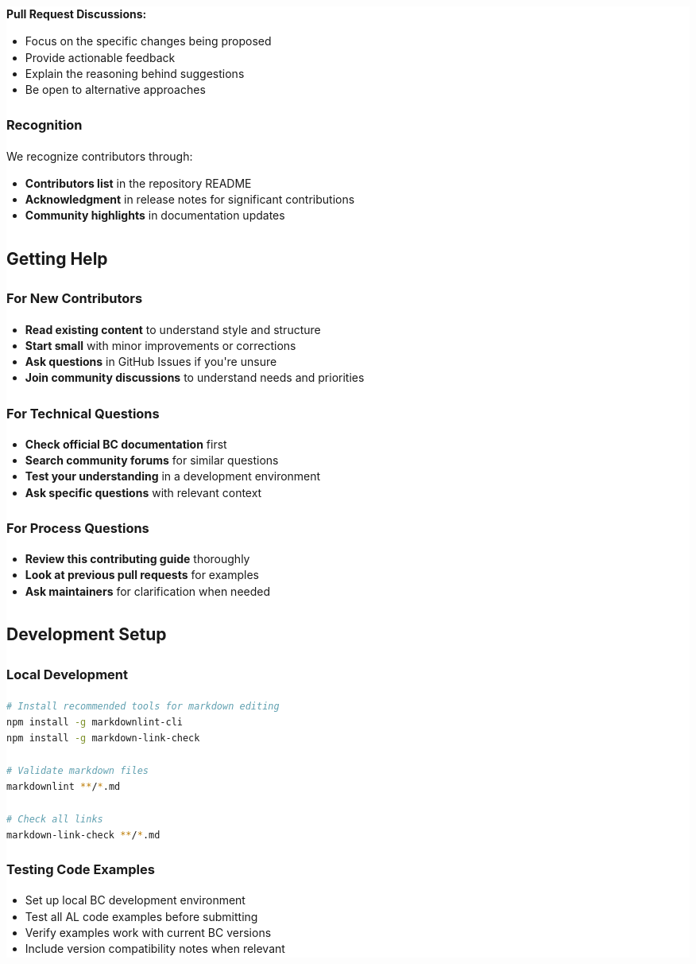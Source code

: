 **Pull Request Discussions:**
- Focus on the specific changes being proposed
- Provide actionable feedback
- Explain the reasoning behind suggestions
- Be open to alternative approaches

### Recognition

We recognize contributors through:
- **Contributors list** in the repository README
- **Acknowledgment** in release notes for significant contributions
- **Community highlights** in documentation updates

## Getting Help

### For New Contributors
- **Read existing content** to understand style and structure
- **Start small** with minor improvements or corrections
- **Ask questions** in GitHub Issues if you're unsure
- **Join community discussions** to understand needs and priorities

### For Technical Questions
- **Check official BC documentation** first
- **Search community forums** for similar questions
- **Test your understanding** in a development environment
- **Ask specific questions** with relevant context

### For Process Questions
- **Review this contributing guide** thoroughly
- **Look at previous pull requests** for examples
- **Ask maintainers** for clarification when needed

## Development Setup

### Local Development
```bash
# Install recommended tools for markdown editing
npm install -g markdownlint-cli
npm install -g markdown-link-check

# Validate markdown files
markdownlint **/*.md

# Check all links
markdown-link-check **/*.md
```

### Testing Code Examples
- Set up local BC development environment
- Test all AL code examples before submitting
- Verify examples work with current BC versions
- Include version compatibility notes when relevant
